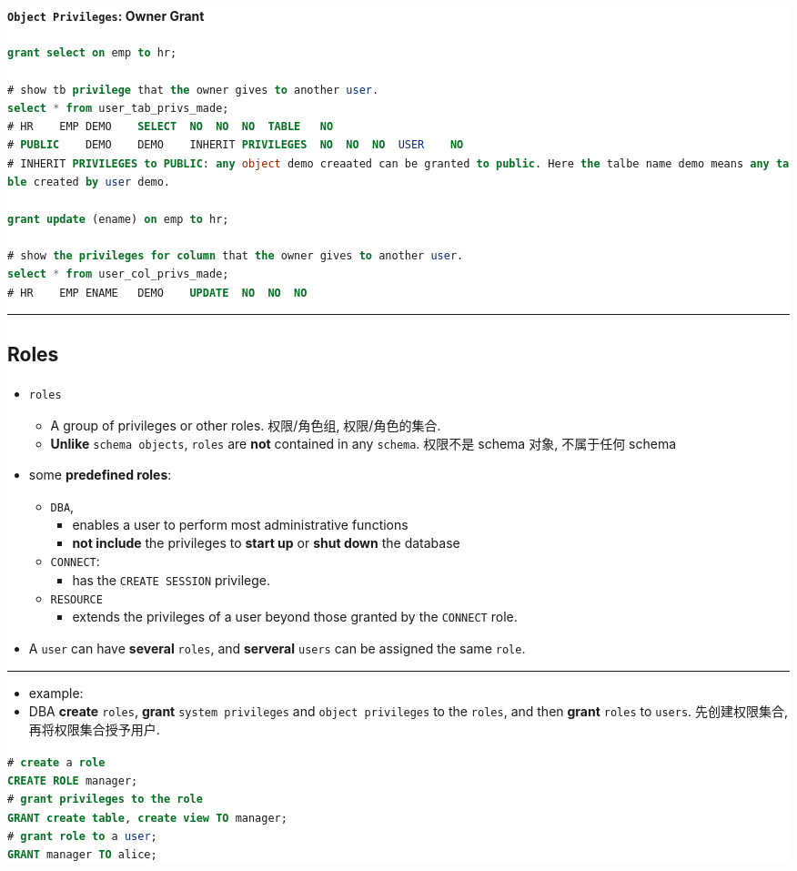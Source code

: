 
#### `Object Privileges`: Owner Grant

```sql
grant select on emp to hr;

# show tb privilege that the owner gives to another user.
select * from user_tab_privs_made;
# HR	EMP	DEMO	SELECT	NO	NO	NO	TABLE	NO
# PUBLIC	DEMO	DEMO	INHERIT PRIVILEGES	NO	NO	NO	USER	NO
# INHERIT PRIVILEGES to PUBLIC: any object demo creaated can be granted to public. Here the talbe name demo means any table created by user demo.

grant update (ename) on emp to hr;

# show the privileges for column that the owner gives to another user.
select * from user_col_privs_made;
# HR	EMP	ENAME	DEMO	UPDATE	NO	NO	NO
```

---

## Roles

- `roles`

  - A group of privileges or other roles. 权限/角色组, 权限/角色的集合.
  - **Unlike** `schema objects`, `roles` are **not** contained in any `schema`. 权限不是 schema 对象, 不属于任何 schema

- some **predefined roles**:

  - `DBA`,
    - enables a user to perform most administrative functions
    - **not include** the privileges to **start up** or **shut down** the database
  - `CONNECT`:
    - has the `CREATE SESSION` privilege.
  - `RESOURCE`
    - extends the privileges of a user beyond those granted by the `CONNECT` role.

- A `user` can have **several** `roles`, and **serveral** `users` can be assigned the same `role`.

---

- example:
- DBA **create** `roles`, **grant** `system privileges` and `object privileges` to the `roles`, and then **grant** `roles` to `users`. 先创建权限集合, 再将权限集合授予用户.

```sql
# create a role
CREATE ROLE manager;
# grant privileges to the role
GRANT create table, create view TO manager;
# grant role to a user;
GRANT manager TO alice;
```
